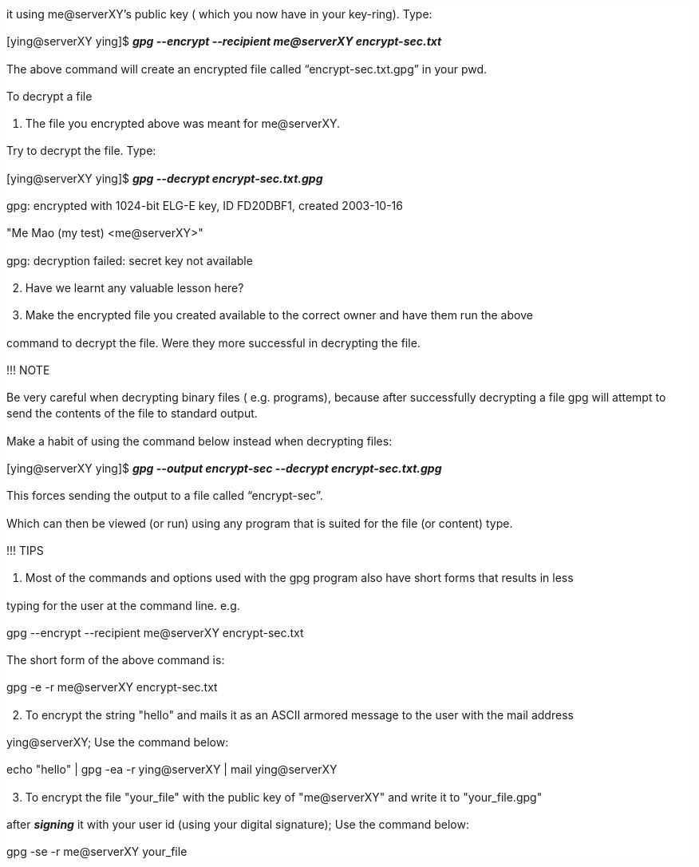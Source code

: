  it using me@serverXY’s public key ( which you now have in your key-ring). Type:

\[ying@serverXY ying\]$ ***gpg --encrypt --recipient me@serverXY encrypt-sec.txt***

 The above command will create an encrypted file called “encrypt-sec.txt.gpg” in your pwd.

 To decrypt a file

1. The file you encrypted above was meant for me@serverXY.

 Try to decrypt the file. Type:

\[ying@serverXY ying\]$ ***gpg --decrypt encrypt-sec.txt.gpg***

gpg: encrypted with 1024-bit ELG-E key, ID FD20DBF1, created 2003-10-16

 "Me Mao (my test) &lt;me@serverXY&gt;"

gpg: decryption failed: secret key not available

2. Have we learnt any valuable lesson here?

3. Make the encrypted file you created available to the correct owner and have them run the above

 command to decrypt the file. Were they more successful in decrypting the file.

!!! NOTE

Be very careful when decrypting binary files ( e.g. programs), because after successfully decrypting a file gpg will attempt to send the contents of the file to standard output.

Make a habit of using the command below instead when decrypting files:

\[ying@serverXY ying\]$ ***gpg --output encrypt-sec --decrypt encrypt-sec.txt.gpg***

This forces sending the output to a file called “encrypt-sec”.

Which can then be viewed (or run) using any program that is suited for the file (or content) type.

!!! TIPS

1. Most of the commands and options used with the gpg program also have short forms that results in less

 typing for the user at the command line. e.g.

gpg --encrypt --recipient me@serverXY encrypt-sec.txt

The short form of the above command is:

gpg -e -r me@serverXY encrypt-sec.txt

2. To encrypt the string "hello" and mails it as an ASCII armored message to the user with the mail address

 ying@serverXY; Use the command below:

echo "hello" | gpg -ea -r ying@serverXY | mail ying@serverXY

3. To encrypt the file "your\_file" with the public key of "me@serverXY" and write it to "your\_file.gpg"

 after ***signing*** it with your user id (using your digital signature); Use the command below:

gpg -se -r me@serverXY your\_file
